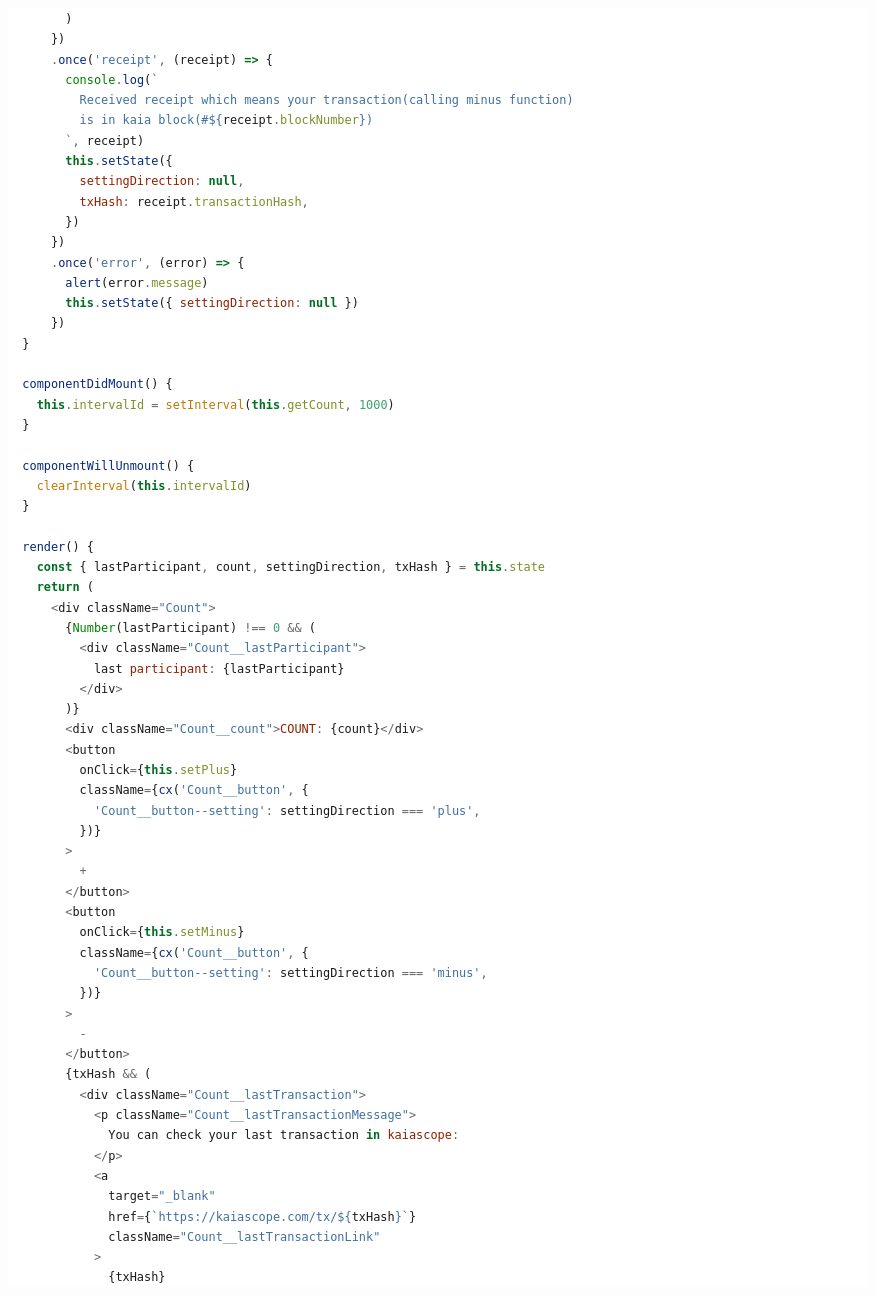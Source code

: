```js
        )
      })
      .once('receipt', (receipt) => {
        console.log(`
          Received receipt which means your transaction(calling minus function)
          is in kaia block(#${receipt.blockNumber})
        `, receipt)
        this.setState({
          settingDirection: null,
          txHash: receipt.transactionHash,
        })
      })
      .once('error', (error) => {
        alert(error.message)
        this.setState({ settingDirection: null })
      })
  }

  componentDidMount() {
    this.intervalId = setInterval(this.getCount, 1000)
  }

  componentWillUnmount() {
    clearInterval(this.intervalId)
  }

  render() {
    const { lastParticipant, count, settingDirection, txHash } = this.state
    return (
      <div className="Count">
        {Number(lastParticipant) !== 0 && (
          <div className="Count__lastParticipant">
            last participant: {lastParticipant}
          </div>
        )}
        <div className="Count__count">COUNT: {count}</div>
        <button
          onClick={this.setPlus}
          className={cx('Count__button', {
            'Count__button--setting': settingDirection === 'plus',
          })}
        >
          +
        </button>
        <button
          onClick={this.setMinus}
          className={cx('Count__button', {
            'Count__button--setting': settingDirection === 'minus',
          })}
        >
          -
        </button>
        {txHash && (
          <div className="Count__lastTransaction">
            <p className="Count__lastTransactionMessage">
              You can check your last transaction in kaiascope:
            </p>
            <a
              target="_blank"
              href={`https://kaiascope.com/tx/${txHash}`}
              className="Count__lastTransactionLink"
            >
              {txHash}
```